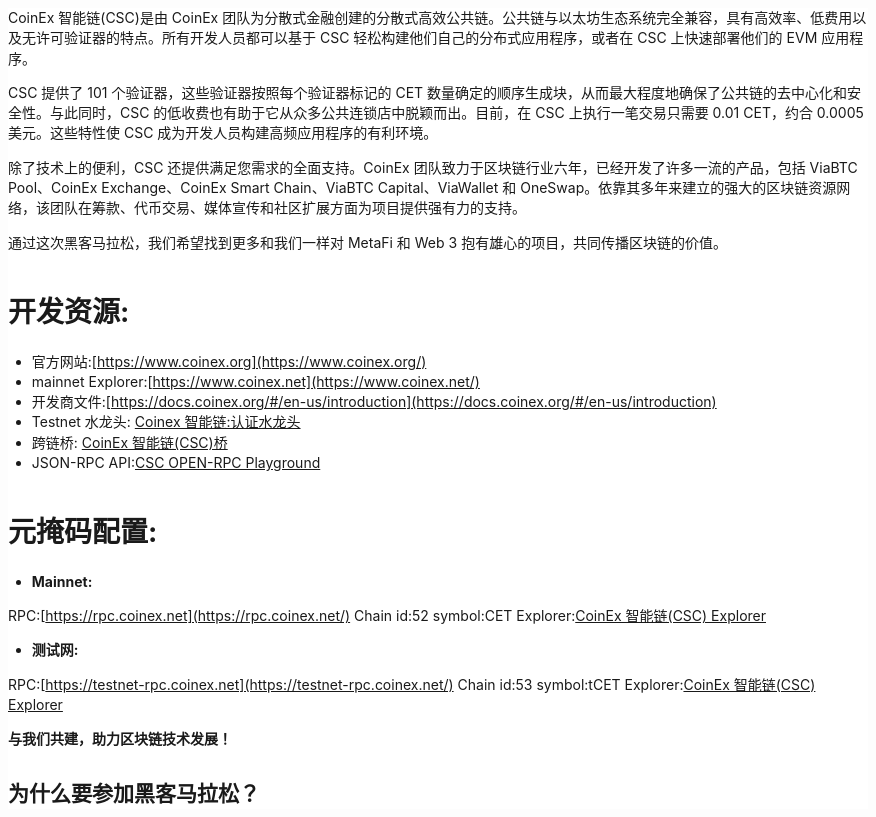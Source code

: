 CoinEx 智能链(CSC)是由 CoinEx 团队为分散式金融创建的分散式高效公共链。公共链与以太坊生态系统完全兼容，具有高效率、低费用以及无许可验证器的特点。所有开发人员都可以基于 CSC 轻松构建他们自己的分布式应用程序，或者在 CSC 上快速部署他们的 EVM 应用程序。

CSC 提供了 101 个验证器，这些验证器按照每个验证器标记的 CET 数量确定的顺序生成块，从而最大程度地确保了公共链的去中心化和安全性。与此同时，CSC 的低收费也有助于它从众多公共连锁店中脱颖而出。目前，在 CSC 上执行一笔交易只需要 0.01 CET，约合 0.0005 美元。这些特性使 CSC 成为开发人员构建高频应用程序的有利环境。

除了技术上的便利，CSC 还提供满足您需求的全面支持。CoinEx 团队致力于区块链行业六年，已经开发了许多一流的产品，包括 ViaBTC Pool、CoinEx Exchange、CoinEx Smart Chain、ViaBTC Capital、ViaWallet 和 OneSwap。依靠其多年来建立的强大的区块链资源网络，该团队在筹款、代币交易、媒体宣传和社区扩展方面为项目提供强有力的支持。

通过这次黑客马拉松，我们希望找到更多和我们一样对 MetaFi 和 Web 3 抱有雄心的项目，共同传播区块链的价值。

# 开发资源:

*   官方网站:[https://www.coinex.org](https://www.coinex.org/)
*   mainnet Explorer:[https://www.coinex.net](https://www.coinex.net/)
*   开发商文件:[https://docs.coinex.org/#/en-us/introduction](https://docs.coinex.org/#/en-us/introduction)
*   Testnet 水龙头: [Coinex 智能链:认证水龙头](https://testnet.coinex.net/faucet)
*   跨链桥: [CoinEx 智能链(CSC)桥](https://bridge.coinex.net/)
*   JSON-RPC API:[CSC OPEN-RPC Playground](https://api.coinex.net/)

# 元掩码配置:

*   **Mainnet:**

RPC:[https://rpc.coinex.net](https://rpc.coinex.net/)
Chain id:52
symbol:CET
Explorer:[CoinEx 智能链(CSC) Explorer](https://www.coinex.net/)

*   **测试网:**

RPC:[https://testnet-rpc.coinex.net](https://testnet-rpc.coinex.net/)
Chain id:53
symbol:tCET
Explorer:[CoinEx 智能链(CSC) Explorer](https://testnet.coinex.net/)

**与我们共建，助力区块链技术发展！**

## 为什么要参加黑客马拉松？
